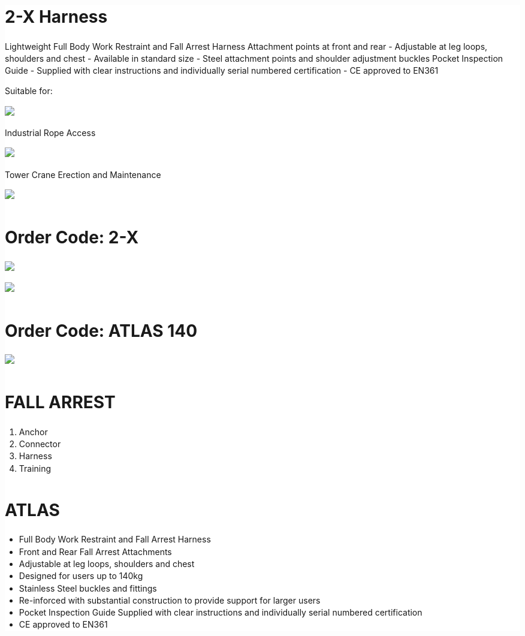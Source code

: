 # 2-X Harness  

Lightweight Full Body Work Restraint and Fall Arrest Harness Attachment points at front and rear -	 Adjustable at leg loops, shoulders and chest -	 Available in standard size -	 Steel attachment points and shoulder adjustment buckles Pocket Inspection Guide -	 Supplied with clear instructions and individually serial numbered certification -	 CE approved to EN361  

Suitable for:  

![](images/67a0f636635decd2d80e530da8c57008932c045dbcd2f667a8df3f0ff3f55445.jpg)  

Industrial Rope Access  

![](images/a10f9eb013b3e9f4cbdb53191aa6e2ca236452ac35d9bea9031c12d3e5475089.jpg)  

Tower Crane Erection and Maintenance  

![](images/a33e1593697f03a3c1ab520b03eaf90556b578ac1926b2ab8c21acc1266dde5b.jpg)  

# Order Code: 2-X  

![](images/10e11ab03b67f6fc88c072f0ceefcdfc73abd5e49b327f145fdd85cc7a7e0948.jpg)  

![](images/c4f39c448abe69c97e2db13bc2230bd1d59cd7416fdf47b6bba682eb9dadb108.jpg)  

# Order Code: ATLAS 140  

![](images/3c1128f03d21f4dfff5c8a34b38c1531e422e116d7936f80a9f102ea9b18fdcd.jpg)  

# FALL ARREST  

1. 	Anchor   
2. Connector   
3. 	Harness   
4.	Training  

# ATLAS  

-	 Full Body Work Restraint and Fall Arrest Harness   
-	 Front and Rear Fall Arrest Attachments   
-	 Adjustable at leg loops, shoulders and chest   
-	 Designed for users up to 140kg   
-	 Stainless Steel buckles and fittings   
-	 Re-inforced with substantial construction to provide support for larger users   
-	 Pocket Inspection Guide Supplied with clear instructions and individually serial numbered certification   
-	 CE approved to EN361  
